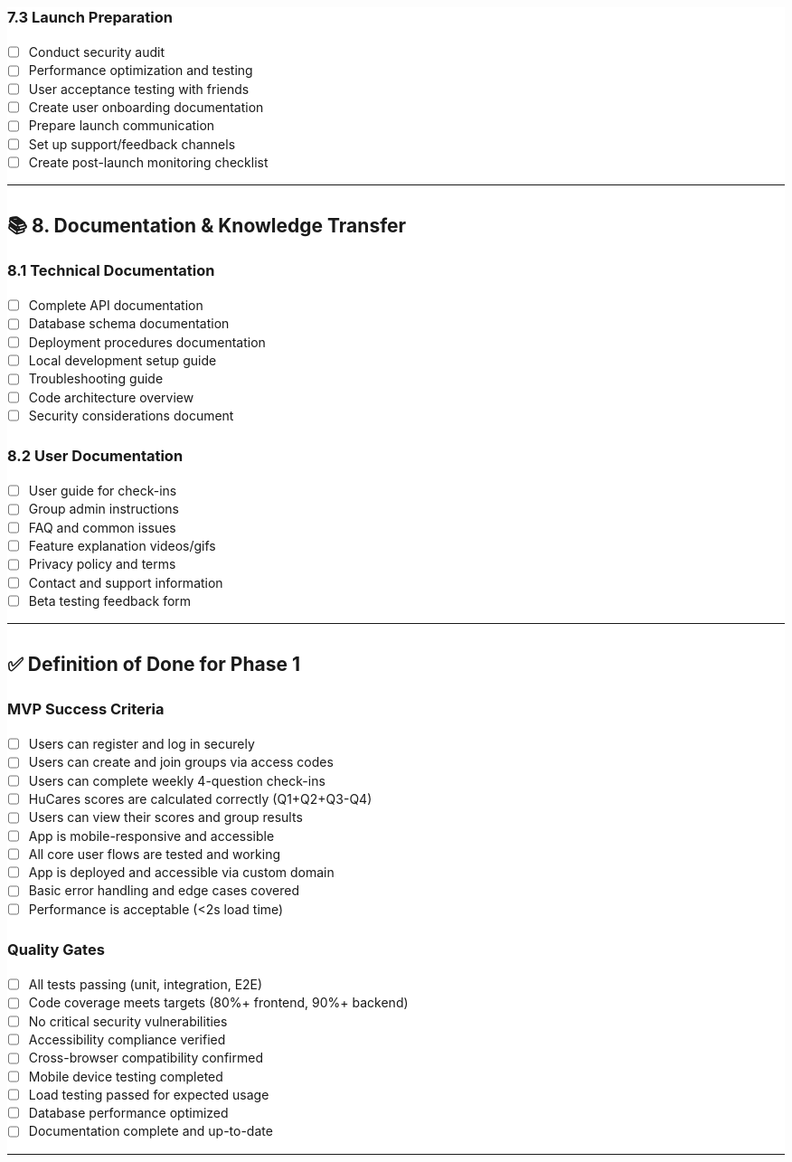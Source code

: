 ### 7.3 Launch Preparation
- [ ] Conduct security audit
- [ ] Performance optimization and testing
- [ ] User acceptance testing with friends
- [ ] Create user onboarding documentation
- [ ] Prepare launch communication
- [ ] Set up support/feedback channels
- [ ] Create post-launch monitoring checklist

---

## 📚 **8. Documentation & Knowledge Transfer**

### 8.1 Technical Documentation
- [ ] Complete API documentation
- [ ] Database schema documentation
- [ ] Deployment procedures documentation
- [ ] Local development setup guide
- [ ] Troubleshooting guide
- [ ] Code architecture overview
- [ ] Security considerations document

### 8.2 User Documentation
- [ ] User guide for check-ins
- [ ] Group admin instructions
- [ ] FAQ and common issues
- [ ] Feature explanation videos/gifs
- [ ] Privacy policy and terms
- [ ] Contact and support information
- [ ] Beta testing feedback form

---

## ✅ **Definition of Done for Phase 1**

### MVP Success Criteria
- [ ] Users can register and log in securely
- [ ] Users can create and join groups via access codes
- [ ] Users can complete weekly 4-question check-ins
- [ ] HuCares scores are calculated correctly (Q1+Q2+Q3-Q4)
- [ ] Users can view their scores and group results
- [ ] App is mobile-responsive and accessible
- [ ] All core user flows are tested and working
- [ ] App is deployed and accessible via custom domain
- [ ] Basic error handling and edge cases covered
- [ ] Performance is acceptable (<2s load time)

### Quality Gates
- [ ] All tests passing (unit, integration, E2E)
- [ ] Code coverage meets targets (80%+ frontend, 90%+ backend)
- [ ] No critical security vulnerabilities
- [ ] Accessibility compliance verified
- [ ] Cross-browser compatibility confirmed
- [ ] Mobile device testing completed
- [ ] Load testing passed for expected usage
- [ ] Database performance optimized
- [ ] Documentation complete and up-to-date

---